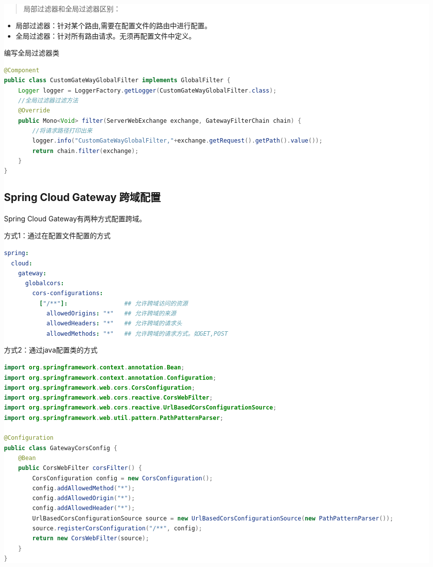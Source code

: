 > 局部过滤器和全局过滤器区别：

- 局部过滤器：针对某个路由,需要在配置文件的路由中进行配置。
- 全局过滤器：针对所有路由请求。无须再配置文件中定义。

编写全局过滤器类

```java
@Component
public class CustomGateWayGlobalFilter implements GlobalFilter {
    Logger logger = LoggerFactory.getLogger(CustomGateWayGlobalFilter.class);
    //全局过滤器过滤方法
    @Override
    public Mono<Void> filter(ServerWebExchange exchange, GatewayFilterChain chain) {
        //将请求路径打印出来
        logger.info("CustomGateWayGlobalFilter,"+exchange.getRequest().getPath().value());
        return chain.filter(exchange);
    }
}
```

## Spring Cloud Gateway 跨域配置

Spring Cloud Gateway有两种方式配置跨域。

方式1：通过在配置文件配置的方式
```yml
spring:
  cloud:
    gateway:
      globalcors:
        cors-configurations:
          ["/**"]:                ## 允许跨域访问的资源
            allowedOrigins: "*"   ## 允许跨域的来源
            allowedHeaders: "*"   ## 允许跨域的请求头
            allowedMethods: "*"   ## 允许跨域的请求方式。如GET,POST

```

方式2：通过java配置类的方式
```java
import org.springframework.context.annotation.Bean;
import org.springframework.context.annotation.Configuration;
import org.springframework.web.cors.CorsConfiguration;
import org.springframework.web.cors.reactive.CorsWebFilter;
import org.springframework.web.cors.reactive.UrlBasedCorsConfigurationSource;
import org.springframework.web.util.pattern.PathPatternParser;

@Configuration
public class GatewayCorsConfig {
    @Bean
    public CorsWebFilter corsFilter() {
        CorsConfiguration config = new CorsConfiguration();
        config.addAllowedMethod("*");
        config.addAllowedOrigin("*");
        config.addAllowedHeader("*");
        UrlBasedCorsConfigurationSource source = new UrlBasedCorsConfigurationSource(new PathPatternParser());
        source.registerCorsConfiguration("/**", config);
        return new CorsWebFilter(source);
    }
}

```
